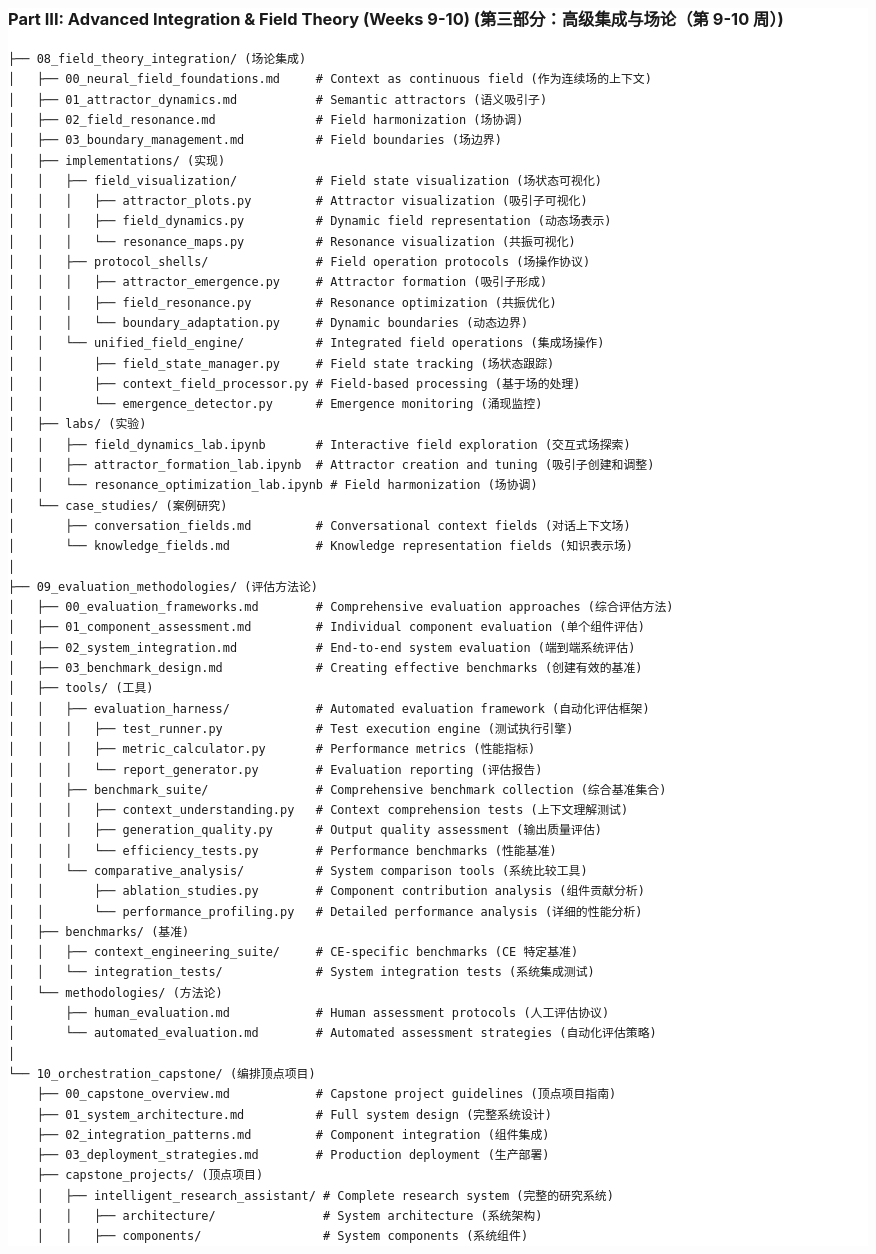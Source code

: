 
### Part III: Advanced Integration & Field Theory (Weeks 9-10) (第三部分：高级集成与场论（第 9-10 周）)

```
├── 08_field_theory_integration/ (场论集成)
│   ├── 00_neural_field_foundations.md     # Context as continuous field (作为连续场的上下文)
│   ├── 01_attractor_dynamics.md           # Semantic attractors (语义吸引子)
│   ├── 02_field_resonance.md              # Field harmonization (场协调)
│   ├── 03_boundary_management.md          # Field boundaries (场边界)
│   ├── implementations/ (实现)
│   │   ├── field_visualization/           # Field state visualization (场状态可视化)
│   │   │   ├── attractor_plots.py         # Attractor visualization (吸引子可视化)
│   │   │   ├── field_dynamics.py          # Dynamic field representation (动态场表示)
│   │   │   └── resonance_maps.py          # Resonance visualization (共振可视化)
│   │   ├── protocol_shells/               # Field operation protocols (场操作协议)
│   │   │   ├── attractor_emergence.py     # Attractor formation (吸引子形成)
│   │   │   ├── field_resonance.py         # Resonance optimization (共振优化)
│   │   │   └── boundary_adaptation.py     # Dynamic boundaries (动态边界)
│   │   └── unified_field_engine/          # Integrated field operations (集成场操作)
│   │       ├── field_state_manager.py     # Field state tracking (场状态跟踪)
│   │       ├── context_field_processor.py # Field-based processing (基于场的处理)
│   │       └── emergence_detector.py      # Emergence monitoring (涌现监控)
│   ├── labs/ (实验)
│   │   ├── field_dynamics_lab.ipynb       # Interactive field exploration (交互式场探索)
│   │   ├── attractor_formation_lab.ipynb  # Attractor creation and tuning (吸引子创建和调整)
│   │   └── resonance_optimization_lab.ipynb # Field harmonization (场协调)
│   └── case_studies/ (案例研究)
│       ├── conversation_fields.md         # Conversational context fields (对话上下文场)
│       └── knowledge_fields.md            # Knowledge representation fields (知识表示场)
│
├── 09_evaluation_methodologies/ (评估方法论)
│   ├── 00_evaluation_frameworks.md        # Comprehensive evaluation approaches (综合评估方法)
│   ├── 01_component_assessment.md         # Individual component evaluation (单个组件评估)
│   ├── 02_system_integration.md           # End-to-end system evaluation (端到端系统评估)
│   ├── 03_benchmark_design.md             # Creating effective benchmarks (创建有效的基准)
│   ├── tools/ (工具)
│   │   ├── evaluation_harness/            # Automated evaluation framework (自动化评估框架)
│   │   │   ├── test_runner.py             # Test execution engine (测试执行引擎)
│   │   │   ├── metric_calculator.py       # Performance metrics (性能指标)
│   │   │   └── report_generator.py        # Evaluation reporting (评估报告)
│   │   ├── benchmark_suite/               # Comprehensive benchmark collection (综合基准集合)
│   │   │   ├── context_understanding.py   # Context comprehension tests (上下文理解测试)
│   │   │   ├── generation_quality.py      # Output quality assessment (输出质量评估)
│   │   │   └── efficiency_tests.py        # Performance benchmarks (性能基准)
│   │   └── comparative_analysis/          # System comparison tools (系统比较工具)
│   │       ├── ablation_studies.py        # Component contribution analysis (组件贡献分析)
│   │       └── performance_profiling.py   # Detailed performance analysis (详细的性能分析)
│   ├── benchmarks/ (基准)
│   │   ├── context_engineering_suite/     # CE-specific benchmarks (CE 特定基准)
│   │   └── integration_tests/             # System integration tests (系统集成测试)
│   └── methodologies/ (方法论)
│       ├── human_evaluation.md            # Human assessment protocols (人工评估协议)
│       └── automated_evaluation.md        # Automated assessment strategies (自动化评估策略)
│
└── 10_orchestration_capstone/ (编排顶点项目)
    ├── 00_capstone_overview.md            # Capstone project guidelines (顶点项目指南)
    ├── 01_system_architecture.md          # Full system design (完整系统设计)
    ├── 02_integration_patterns.md         # Component integration (组件集成)
    ├── 03_deployment_strategies.md        # Production deployment (生产部署)
    ├── capstone_projects/ (顶点项目)
    │   ├── intelligent_research_assistant/ # Complete research system (完整的研究系统)
    │   │   ├── architecture/               # System architecture (系统架构)
    │   │   ├── components/                 # System components (系统组件)
```